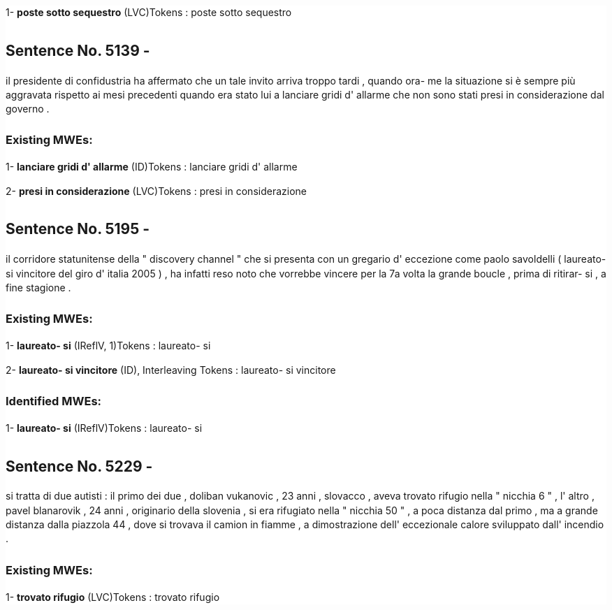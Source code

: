 1- **poste sotto sequestro** (LVC)Tokens : 
poste
sotto
sequestro

## Sentence No. 5139 - 
il presidente di confidustria ha affermato che un tale invito arriva troppo tardi , quando ora- me la situazione si è sempre più aggravata rispetto ai mesi precedenti quando era stato lui a lanciare gridi d' allarme che non sono stati presi in considerazione dal governo . 
### Existing MWEs: 
1- **lanciare gridi d' allarme** (ID)Tokens : 
lanciare
gridi
d'
allarme

2- **presi in considerazione** (LVC)Tokens : 
presi
in
considerazione

## Sentence No. 5195 - 
il corridore statunitense della " discovery channel " che si presenta con un gregario d' eccezione come paolo savoldelli ( laureato- si vincitore del giro d' italia 2005 ) , ha infatti reso noto che vorrebbe vincere per la 7a volta la grande boucle , prima di ritirar- si , a fine stagione . 
### Existing MWEs: 
1- **laureato- si** (IReflV, 1)Tokens : 
laureato-
si

2- **laureato- si vincitore** (ID), Interleaving Tokens : 
laureato-
si
vincitore

### Identified MWEs: 
1- **laureato- si** (IReflV)Tokens : 
laureato-
si

## Sentence No. 5229 - 
si tratta di due autisti : il primo dei due , doliban vukanovic , 23 anni , slovacco , aveva trovato rifugio nella " nicchia 6 " , l' altro , pavel blanarovik , 24 anni , originario della slovenia , si era rifugiato nella " nicchia 50 " , a poca distanza dal primo , ma a grande distanza dalla piazzola 44 , dove si trovava il camion in fiamme , a dimostrazione dell' eccezionale calore sviluppato dall' incendio . 
### Existing MWEs: 
1- **trovato rifugio** (LVC)Tokens : 
trovato
rifugio
